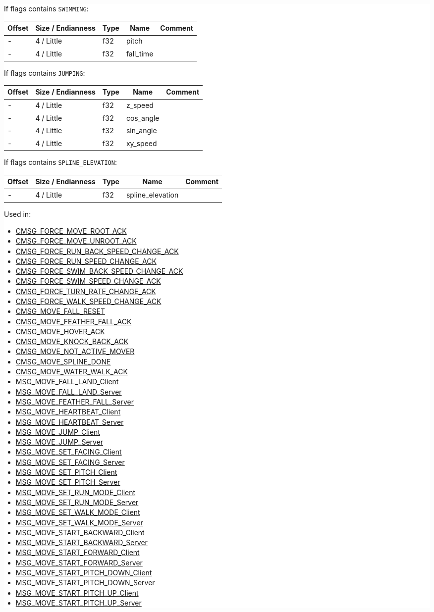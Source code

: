 If flags contains `SWIMMING`:

| Offset | Size / Endianness | Type | Name | Comment |
| ------ | ----------------- | ---- | ---- | ------- |
| - | 4 / Little | f32 | pitch |  |
| - | 4 / Little | f32 | fall_time |  |

If flags contains `JUMPING`:

| Offset | Size / Endianness | Type | Name | Comment |
| ------ | ----------------- | ---- | ---- | ------- |
| - | 4 / Little | f32 | z_speed |  |
| - | 4 / Little | f32 | cos_angle |  |
| - | 4 / Little | f32 | sin_angle |  |
| - | 4 / Little | f32 | xy_speed |  |

If flags contains `SPLINE_ELEVATION`:

| Offset | Size / Endianness | Type | Name | Comment |
| ------ | ----------------- | ---- | ---- | ------- |
| - | 4 / Little | f32 | spline_elevation |  |


Used in:
* [CMSG_FORCE_MOVE_ROOT_ACK](cmsg_force_move_root_ack.md)
* [CMSG_FORCE_MOVE_UNROOT_ACK](cmsg_force_move_unroot_ack.md)
* [CMSG_FORCE_RUN_BACK_SPEED_CHANGE_ACK](cmsg_force_run_back_speed_change_ack.md)
* [CMSG_FORCE_RUN_SPEED_CHANGE_ACK](cmsg_force_run_speed_change_ack.md)
* [CMSG_FORCE_SWIM_BACK_SPEED_CHANGE_ACK](cmsg_force_swim_back_speed_change_ack.md)
* [CMSG_FORCE_SWIM_SPEED_CHANGE_ACK](cmsg_force_swim_speed_change_ack.md)
* [CMSG_FORCE_TURN_RATE_CHANGE_ACK](cmsg_force_turn_rate_change_ack.md)
* [CMSG_FORCE_WALK_SPEED_CHANGE_ACK](cmsg_force_walk_speed_change_ack.md)
* [CMSG_MOVE_FALL_RESET](cmsg_move_fall_reset.md)
* [CMSG_MOVE_FEATHER_FALL_ACK](cmsg_move_feather_fall_ack.md)
* [CMSG_MOVE_HOVER_ACK](cmsg_move_hover_ack.md)
* [CMSG_MOVE_KNOCK_BACK_ACK](cmsg_move_knock_back_ack.md)
* [CMSG_MOVE_NOT_ACTIVE_MOVER](cmsg_move_not_active_mover.md)
* [CMSG_MOVE_SPLINE_DONE](cmsg_move_spline_done.md)
* [CMSG_MOVE_WATER_WALK_ACK](cmsg_move_water_walk_ack.md)
* [MSG_MOVE_FALL_LAND_Client](msg_move_fall_land_client.md)
* [MSG_MOVE_FALL_LAND_Server](msg_move_fall_land_server.md)
* [MSG_MOVE_FEATHER_FALL_Server](msg_move_feather_fall_server.md)
* [MSG_MOVE_HEARTBEAT_Client](msg_move_heartbeat_client.md)
* [MSG_MOVE_HEARTBEAT_Server](msg_move_heartbeat_server.md)
* [MSG_MOVE_JUMP_Client](msg_move_jump_client.md)
* [MSG_MOVE_JUMP_Server](msg_move_jump_server.md)
* [MSG_MOVE_SET_FACING_Client](msg_move_set_facing_client.md)
* [MSG_MOVE_SET_FACING_Server](msg_move_set_facing_server.md)
* [MSG_MOVE_SET_PITCH_Client](msg_move_set_pitch_client.md)
* [MSG_MOVE_SET_PITCH_Server](msg_move_set_pitch_server.md)
* [MSG_MOVE_SET_RUN_MODE_Client](msg_move_set_run_mode_client.md)
* [MSG_MOVE_SET_RUN_MODE_Server](msg_move_set_run_mode_server.md)
* [MSG_MOVE_SET_WALK_MODE_Client](msg_move_set_walk_mode_client.md)
* [MSG_MOVE_SET_WALK_MODE_Server](msg_move_set_walk_mode_server.md)
* [MSG_MOVE_START_BACKWARD_Client](msg_move_start_backward_client.md)
* [MSG_MOVE_START_BACKWARD_Server](msg_move_start_backward_server.md)
* [MSG_MOVE_START_FORWARD_Client](msg_move_start_forward_client.md)
* [MSG_MOVE_START_FORWARD_Server](msg_move_start_forward_server.md)
* [MSG_MOVE_START_PITCH_DOWN_Client](msg_move_start_pitch_down_client.md)
* [MSG_MOVE_START_PITCH_DOWN_Server](msg_move_start_pitch_down_server.md)
* [MSG_MOVE_START_PITCH_UP_Client](msg_move_start_pitch_up_client.md)
* [MSG_MOVE_START_PITCH_UP_Server](msg_move_start_pitch_up_server.md)